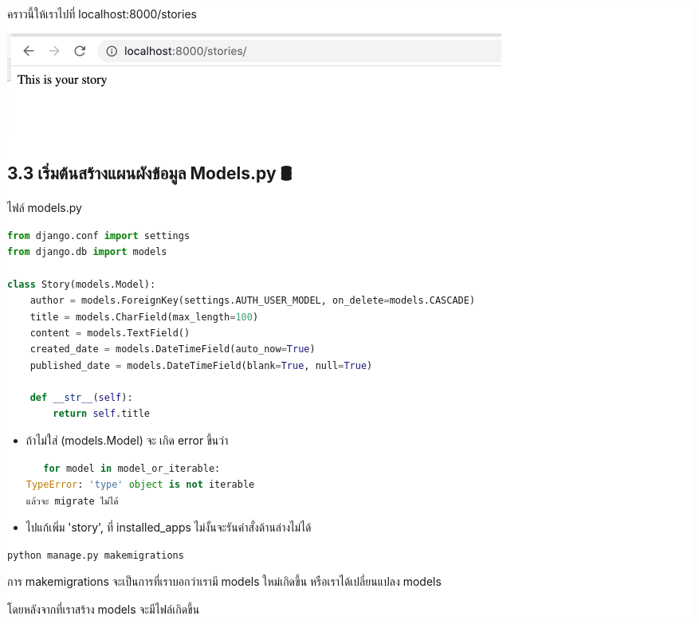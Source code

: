 คราวนี้ให้เราไปที่ localhost:8000/stories



![Screen Shot 2563-07-17 at 09.41.07](https://github.com/mesodiar/bootcamp-python-django/blob/master/attachments/Screen%20Shot%202563-07-17%20at%2009.41.07.png)





## 3.3 เริ่มต้นสร้างแผนผังข้อมูล Models.py 🛢



ไฟล์ models.py

```python
from django.conf import settings
from django.db import models

class Story(models.Model):
    author = models.ForeignKey(settings.AUTH_USER_MODEL, on_delete=models.CASCADE)
    title = models.CharField(max_length=100)
    content = models.TextField()
    created_date = models.DateTimeField(auto_now=True)
    published_date = models.DateTimeField(blank=True, null=True)

    def __str__(self):
        return self.title

```

* ถ้าไม่ใส่ (models.Model) จะ เกิด error ขึ้นว่า

  ```python
     for model in model_or_iterable:
  TypeError: 'type' object is not iterable
  แล้วจะ migrate ไม่ได้
  ```

   

* ไปแก้เพิ่ม 'story', ที่ installed_apps ไม่งั้นจะรันคำสั่งด้านล่างไม่ได้

```
python manage.py makemigrations
```



การ makemigrations จะเป็นการที่เราบอกว่าเรามี models ใหม่เกิดขึ้น หรือเราได้เปลี่ยนแปลง models 

โดยหลังจากที่เราสร้าง models จะมีไฟล์เกิดขึ้น
